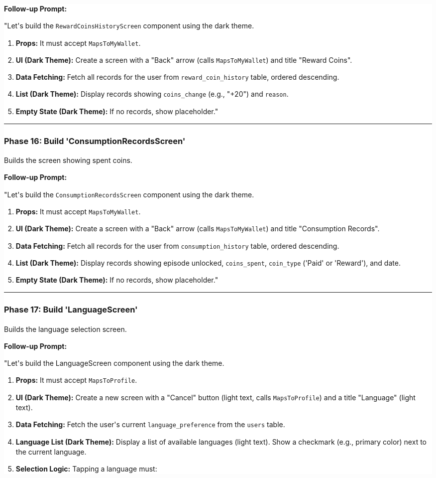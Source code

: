 **Follow-up Prompt:**

"Let's build the `RewardCoinsHistoryScreen` component using the dark theme.

1. **Props:** It must accept `MapsToMyWallet`.

2. **UI (Dark Theme):** Create a screen with a "Back" arrow (calls `MapsToMyWallet`) and title "Reward Coins".

3. **Data Fetching:** Fetch all records for the user from `reward_coin_history` table, ordered descending.

4. **List (Dark Theme):** Display records showing `coins_change` (e.g., "+20") and `reason`.

5. **Empty State (Dark Theme):** If no records, show placeholder."

---

### **Phase 16: Build 'ConsumptionRecordsScreen'**

Builds the screen showing spent coins.

**Follow-up Prompt:**

"Let's build the `ConsumptionRecordsScreen` component using the dark theme.

1. **Props:** It must accept `MapsToMyWallet`.

2. **UI (Dark Theme):** Create a screen with a "Back" arrow (calls `MapsToMyWallet`) and title "Consumption Records".

3. **Data Fetching:** Fetch all records for the user from `consumption_history` table, ordered descending.

4. **List (Dark Theme):** Display records showing episode unlocked, `coins_spent`, `coin_type` ('Paid' or 'Reward'), and date.

5. **Empty State (Dark Theme):** If no records, show placeholder."

---

### **Phase 17: Build 'LanguageScreen'**

Builds the language selection screen.

**Follow-up Prompt:**

"Let's build the LanguageScreen component using the dark theme.

1. **Props:** It must accept `MapsToProfile`.

2. **UI (Dark Theme):** Create a new screen with a "Cancel" button (light text, calls `MapsToProfile`) and a title "Language" (light text).

3. **Data Fetching:** Fetch the user's current `language_preference` from the `users` table.

4. **Language List (Dark Theme):** Display a list of available languages (light text). Show a checkmark (e.g., primary color) next to the        current language.

5. **Selection Logic:** Tapping a language must:
     
